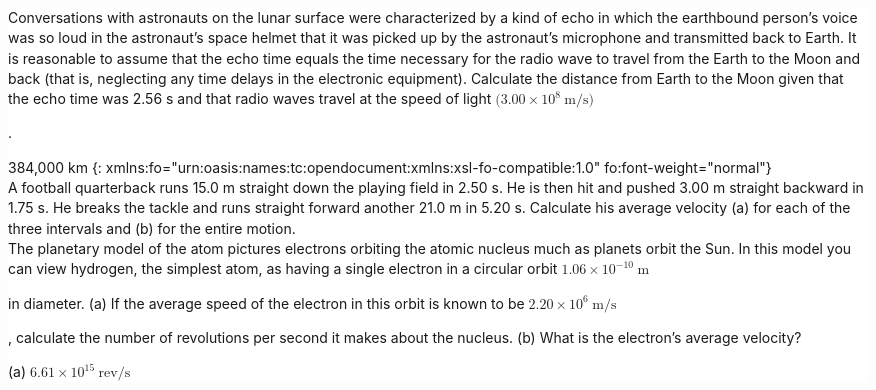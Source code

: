 </div>
</div>

<div data-type="exercise" data-element-type="problems-exercises">
<div data-type="problem" markdown="1">
Conversations with astronauts on the lunar surface were characterized by a kind of echo in which the earthbound person’s voice was so loud in the astronaut’s space helmet that it was picked up by the astronaut’s microphone and transmitted back to Earth. It is reasonable to assume that the echo time equals the time necessary for the radio wave to travel from the Earth to the Moon and back (that is, neglecting any time delays in the electronic equipment). Calculate the distance from Earth to the Moon given that the echo time was 2.56 s and that radio waves travel at the speed of light <math xmlns="http://www.w3.org/1998/Math/MathML"><semantics><mrow><mrow><mrow><mo stretchy="false">(</mo><mn>3</mn><mtext>.</mtext><mrow><mtext>00</mtext><mo stretchy="false">×</mo><msup><mtext>10</mtext><mrow><mn>8</mn></mrow></msup><mspace width="0.25em" /></mrow><mtext> m/s</mtext><mo stretchy="false">)</mo></mrow></mrow></mrow><annotation encoding="StarMath 5.0"> size 12{ \( 3 "." "00" times "10" rSup { size 8{8} } " m/s" \) } {}</annotation></semantics></math>

.

</div>
<div data-type="solution" markdown="1">
384,000 km
{: xmlns:fo="urn:oasis:names:tc:opendocument:xmlns:xsl-fo-compatible:1.0" fo:font-weight="normal"}

</div>
</div>

<div data-type="exercise" data-element-type="problems-exercises">
<div data-type="problem" markdown="1">
A football quarterback runs 15.0 m straight down the playing field in 2.50 s. He is then hit and pushed 3.00 m straight backward in 1.75 s. He breaks the tackle and runs straight forward another 21.0 m in 5.20 s. Calculate his average velocity (a) for each of the three intervals and (b) for the entire motion.

</div>
</div>

<div data-type="exercise" data-element-type="problems-exercises">
<div data-type="problem" markdown="1">
The planetary model of the atom pictures electrons orbiting the atomic nucleus much as planets orbit the Sun. In this model you can view hydrogen, the simplest atom, as having a single electron in a circular orbit <math xmlns="http://www.w3.org/1998/Math/MathML"><semantics><mrow><mrow><mrow><mn>1</mn><mtext>.</mtext><mtext>06</mtext><mo stretchy="false">×</mo><msup><mtext>10</mtext><mrow><mrow><mo stretchy="false">−</mo><mtext>10</mtext></mrow></mrow></msup><mspace width="0.25em" /><mtext> m</mtext></mrow></mrow></mrow></semantics></math>

 in diameter. (a) If the average speed of the electron in this orbit is known to be <math xmlns="http://www.w3.org/1998/Math/MathML"><semantics><mrow><mrow><mrow><mn>2</mn><mtext>.</mtext><mrow><mtext>20</mtext><mo stretchy="false">×</mo><msup><mtext>10</mtext><mrow><mn>6</mn></mrow></msup></mrow><mspace width="0.25em" /><mtext> m/s</mtext></mrow></mrow></mrow></semantics></math>

, calculate the number of revolutions per second it makes about the nucleus. (b) What is the electron’s average velocity?

</div>
<div data-type="solution" markdown="1">
(a) <math xmlns="http://www.w3.org/1998/Math/MathML"><semantics><mrow><mrow><mrow><mn>6</mn><mtext>.</mtext><mrow><mtext>61</mtext><mo stretchy="false">×</mo><msup><mtext>10</mtext><mrow><mtext>15</mtext></mrow></msup></mrow><mspace width="0.25em" /><mtext>rev/s</mtext></mrow></mrow><mrow /></mrow><annotation encoding="StarMath 5.0"> size 12{6 "." "61" times "10" rSup { size 8{"15"} } `"rev/s"} {}</annotation></semantics></math>
